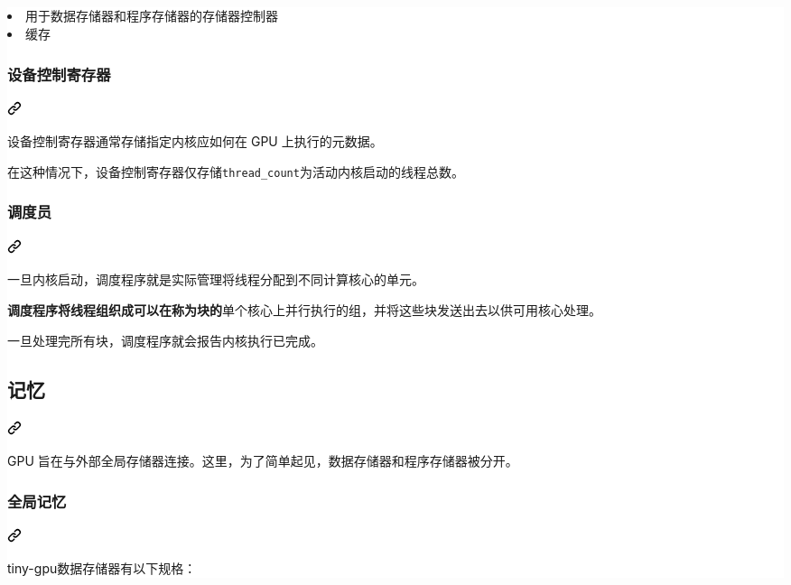 <li><font style="vertical-align: inherit;"><font style="vertical-align: inherit;">用于数据存储器和程序存储器的存储器控&ZeroWidthSpace;&ZeroWidthSpace;制器</font></font></li>
<li><font style="vertical-align: inherit;"><font style="vertical-align: inherit;">缓存</font></font></li>
</ol>
<div class="markdown-heading" dir="auto"><h3 tabindex="-1" class="heading-element" dir="auto"><font style="vertical-align: inherit;"><font style="vertical-align: inherit;">设备控制寄存器</font></font></h3><a id="user-content-device-control-register" class="anchor" aria-label="永久链接：设备控制寄存器" href="#device-control-register"><svg class="octicon octicon-link" viewBox="0 0 16 16" version="1.1" width="16" height="16" aria-hidden="true"><path d="m7.775 3.275 1.25-1.25a3.5 3.5 0 1 1 4.95 4.95l-2.5 2.5a3.5 3.5 0 0 1-4.95 0 .751.751 0 0 1 .018-1.042.751.751 0 0 1 1.042-.018 1.998 1.998 0 0 0 2.83 0l2.5-2.5a2.002 2.002 0 0 0-2.83-2.83l-1.25 1.25a.751.751 0 0 1-1.042-.018.751.751 0 0 1-.018-1.042Zm-4.69 9.64a1.998 1.998 0 0 0 2.83 0l1.25-1.25a.751.751 0 0 1 1.042.018.751.751 0 0 1 .018 1.042l-1.25 1.25a3.5 3.5 0 1 1-4.95-4.95l2.5-2.5a3.5 3.5 0 0 1 4.95 0 .751.751 0 0 1-.018 1.042.751.751 0 0 1-1.042.018 1.998 1.998 0 0 0-2.83 0l-2.5 2.5a1.998 1.998 0 0 0 0 2.83Z"></path></svg></a></div>
<p dir="auto"><font style="vertical-align: inherit;"><font style="vertical-align: inherit;">设备控制寄存器通常存储指定内核应如何在 GPU 上执行的元数据。</font></font></p>
<p dir="auto"><font style="vertical-align: inherit;"><font style="vertical-align: inherit;">在这种情况下，设备控制寄存器仅存储</font></font><code>thread_count</code><font style="vertical-align: inherit;"><font style="vertical-align: inherit;">为活动内核启动的线程总数。</font></font></p>
<div class="markdown-heading" dir="auto"><h3 tabindex="-1" class="heading-element" dir="auto"><font style="vertical-align: inherit;"><font style="vertical-align: inherit;">调度员</font></font></h3><a id="user-content-dispatcher" class="anchor" aria-label="永久链接：调度员" href="#dispatcher"><svg class="octicon octicon-link" viewBox="0 0 16 16" version="1.1" width="16" height="16" aria-hidden="true"><path d="m7.775 3.275 1.25-1.25a3.5 3.5 0 1 1 4.95 4.95l-2.5 2.5a3.5 3.5 0 0 1-4.95 0 .751.751 0 0 1 .018-1.042.751.751 0 0 1 1.042-.018 1.998 1.998 0 0 0 2.83 0l2.5-2.5a2.002 2.002 0 0 0-2.83-2.83l-1.25 1.25a.751.751 0 0 1-1.042-.018.751.751 0 0 1-.018-1.042Zm-4.69 9.64a1.998 1.998 0 0 0 2.83 0l1.25-1.25a.751.751 0 0 1 1.042.018.751.751 0 0 1 .018 1.042l-1.25 1.25a3.5 3.5 0 1 1-4.95-4.95l2.5-2.5a3.5 3.5 0 0 1 4.95 0 .751.751 0 0 1-.018 1.042.751.751 0 0 1-1.042.018 1.998 1.998 0 0 0-2.83 0l-2.5 2.5a1.998 1.998 0 0 0 0 2.83Z"></path></svg></a></div>
<p dir="auto"><font style="vertical-align: inherit;"><font style="vertical-align: inherit;">一旦内核启动，调度程序就是实际管理将线程分配到不同计算核心的单元。</font></font></p>
<p dir="auto"><font style="vertical-align: inherit;"></font><strong><font style="vertical-align: inherit;"><font style="vertical-align: inherit;">调度程序将线程组织成可以在称为块的</font></font></strong><font style="vertical-align: inherit;"><font style="vertical-align: inherit;">单个核心上并行执行的组</font><font style="vertical-align: inherit;">，并将这些块发送出去以供可用核心处理。</font></font></p>
<p dir="auto"><font style="vertical-align: inherit;"><font style="vertical-align: inherit;">一旦处理完所有块，调度程序就会报告内核执行已完成。</font></font></p>
<div class="markdown-heading" dir="auto"><h2 tabindex="-1" class="heading-element" dir="auto"><font style="vertical-align: inherit;"><font style="vertical-align: inherit;">记忆</font></font></h2><a id="user-content-memory" class="anchor" aria-label="永久链接：内存" href="#memory"><svg class="octicon octicon-link" viewBox="0 0 16 16" version="1.1" width="16" height="16" aria-hidden="true"><path d="m7.775 3.275 1.25-1.25a3.5 3.5 0 1 1 4.95 4.95l-2.5 2.5a3.5 3.5 0 0 1-4.95 0 .751.751 0 0 1 .018-1.042.751.751 0 0 1 1.042-.018 1.998 1.998 0 0 0 2.83 0l2.5-2.5a2.002 2.002 0 0 0-2.83-2.83l-1.25 1.25a.751.751 0 0 1-1.042-.018.751.751 0 0 1-.018-1.042Zm-4.69 9.64a1.998 1.998 0 0 0 2.83 0l1.25-1.25a.751.751 0 0 1 1.042.018.751.751 0 0 1 .018 1.042l-1.25 1.25a3.5 3.5 0 1 1-4.95-4.95l2.5-2.5a3.5 3.5 0 0 1 4.95 0 .751.751 0 0 1-.018 1.042.751.751 0 0 1-1.042.018 1.998 1.998 0 0 0-2.83 0l-2.5 2.5a1.998 1.998 0 0 0 0 2.83Z"></path></svg></a></div>
<p dir="auto"><font style="vertical-align: inherit;"><font style="vertical-align: inherit;">GPU 旨在与外部全局存储器连接。这里，为了简单起见，数据存储器和程序存储器被分开。</font></font></p>
<div class="markdown-heading" dir="auto"><h3 tabindex="-1" class="heading-element" dir="auto"><font style="vertical-align: inherit;"><font style="vertical-align: inherit;">全局记忆</font></font></h3><a id="user-content-global-memory" class="anchor" aria-label="永久链接：全局内存" href="#global-memory"><svg class="octicon octicon-link" viewBox="0 0 16 16" version="1.1" width="16" height="16" aria-hidden="true"><path d="m7.775 3.275 1.25-1.25a3.5 3.5 0 1 1 4.95 4.95l-2.5 2.5a3.5 3.5 0 0 1-4.95 0 .751.751 0 0 1 .018-1.042.751.751 0 0 1 1.042-.018 1.998 1.998 0 0 0 2.83 0l2.5-2.5a2.002 2.002 0 0 0-2.83-2.83l-1.25 1.25a.751.751 0 0 1-1.042-.018.751.751 0 0 1-.018-1.042Zm-4.69 9.64a1.998 1.998 0 0 0 2.83 0l1.25-1.25a.751.751 0 0 1 1.042.018.751.751 0 0 1 .018 1.042l-1.25 1.25a3.5 3.5 0 1 1-4.95-4.95l2.5-2.5a3.5 3.5 0 0 1 4.95 0 .751.751 0 0 1-.018 1.042.751.751 0 0 1-1.042.018 1.998 1.998 0 0 0-2.83 0l-2.5 2.5a1.998 1.998 0 0 0 0 2.83Z"></path></svg></a></div>
<p dir="auto"><font style="vertical-align: inherit;"><font style="vertical-align: inherit;">tiny-gpu数据存储器有以下规格：</font></font></p>
<ul dir="auto">